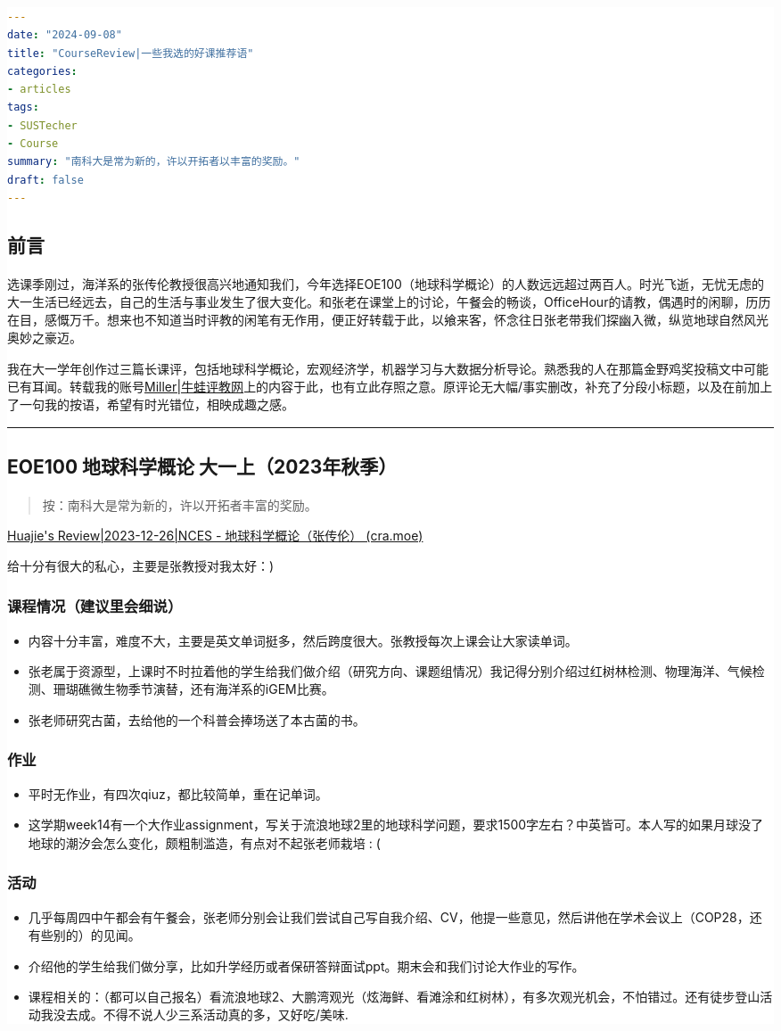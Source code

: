 ```yaml
---
date: "2024-09-08"
title: "CourseReview|一些我选的好课推荐语"
categories: 
- articles
tags: 
- SUSTecher
- Course
summary: "南科大是常为新的，许以开拓者以丰富的奖励。"
draft: false
---
```


## 前言

选课季刚过，海洋系的张传伦教授很高兴地通知我们，今年选择EOE100（地球科学概论）的人数远远超过两百人。时光飞逝，无忧无虑的大一生活已经远去，自己的生活与事业发生了很大变化。和张老在课堂上的讨论，午餐会的畅谈，OfficeHour的请教，偶遇时的闲聊，历历在目，感慨万千。想来也不知道当时评教的闲笔有无作用，便正好转载于此，以飨来客，怀念往日张老带我们探幽入微，纵览地球自然风光奥妙之豪迈。

我在大一学年创作过三篇长课评，包括地球科学概论，宏观经济学，机器学习与大数据分析导论。熟悉我的人在那篇金野鸡奖投稿文中可能已有耳闻。转载我的账号[Miller|牛蛙评教网](https://nces.cra.moe/user/1237)上的内容于此，也有立此存照之意。原评论无大幅/事实删改，补充了分段小标题，以及在前加上了一句我的按语，希望有时光错位，相映成趣之感。

---

## EOE100 地球科学概论 大一上（2023年秋季）

>按：南科大是常为新的，许以开拓者丰富的奖励。

[Huajie's Review|2023-12-26|NCES - 地球科学概论（张传伦） (cra.moe)](https://nces.cra.moe/course/7822/#review-3481)

给十分有很大的私心，主要是张教授对我太好：)

### 课程情况（建议里会细说）

- 内容十分丰富，难度不大，主要是英文单词挺多，然后跨度很大。张教授每次上课会让大家读单词。

- 张老属于资源型，上课时不时拉着他的学生给我们做介绍（研究方向、课题组情况）我记得分别介绍过红树林检测、物理海洋、气候检测、珊瑚礁微生物季节演替，还有海洋系的iGEM比赛。

- 张老师研究古菌，去给他的一个科普会捧场送了本古菌的书。

### 作业

- 平时无作业，有四次qiuz，都比较简单，重在记单词。

- 这学期week14有一个大作业assignment，写关于流浪地球2里的地球科学问题，要求1500字左右？中英皆可。本人写的如果月球没了地球的潮汐会怎么变化，颇粗制滥造，有点对不起张老师栽培 : (

### 活动

- 几乎每周四中午都会有午餐会，张老师分别会让我们尝试自己写自我介绍、CV，他提一些意见，然后讲他在学术会议上（COP28，还有些别的）的见闻。

- 介绍他的学生给我们做分享，比如升学经历或者保研答辩面试ppt。期末会和我们讨论大作业的写作。

- 课程相关的：（都可以自己报名）看流浪地球2、大鹏湾观光（炫海鲜、看滩涂和红树林），有多次观光机会，不怕错过。还有徒步登山活动我没去成。不得不说人少三系活动真的多，又好吃/美味.
